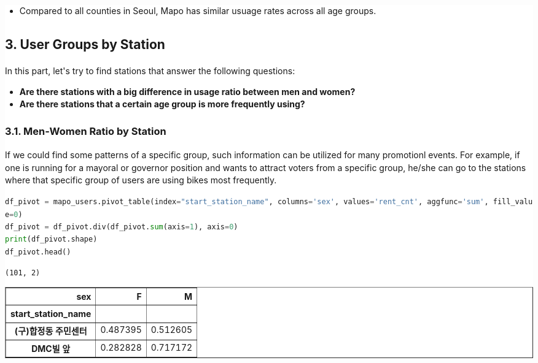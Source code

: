 

- Compared to all counties in Seoul, Mapo has similar usuage rates across all age groups.

## 3. User Groups by Station

In this part, let's try to find stations that answer the following questions:
- **Are there stations with a big difference in usage ratio between men and women?**
- **Are there stations that a certain age group is more frequently using?**


### 3.1. Men-Women Ratio by Station
If we could find some patterns of a specific group, such information can be utilized for many promotionl events. For example, if one is running for a mayoral or governor position and wants to attract voters from a specific group, he/she can go to the stations where that specific group of users are using bikes most frequently.


```python
df_pivot = mapo_users.pivot_table(index="start_station_name", columns='sex', values='rent_cnt', aggfunc='sum', fill_value=0)
df_pivot = df_pivot.div(df_pivot.sum(axis=1), axis=0)
print(df_pivot.shape)
df_pivot.head()
```

    (101, 2)
    




<div>
<style scoped>
    .dataframe tbody tr th:only-of-type {
        vertical-align: middle;
    }

    .dataframe tbody tr th {
        vertical-align: top;
    }

    .dataframe thead th {
        text-align: right;
    }
</style>
<table border="1" class="dataframe">
  <thead>
    <tr style="text-align: right;">
      <th>sex</th>
      <th>F</th>
      <th>M</th>
    </tr>
    <tr>
      <th>start_station_name</th>
      <th></th>
      <th></th>
    </tr>
  </thead>
  <tbody>
    <tr>
      <th>(구)합정동 주민센터</th>
      <td>0.487395</td>
      <td>0.512605</td>
    </tr>
    <tr>
      <th>DMC빌 앞</th>
      <td>0.282828</td>
      <td>0.717172</td>